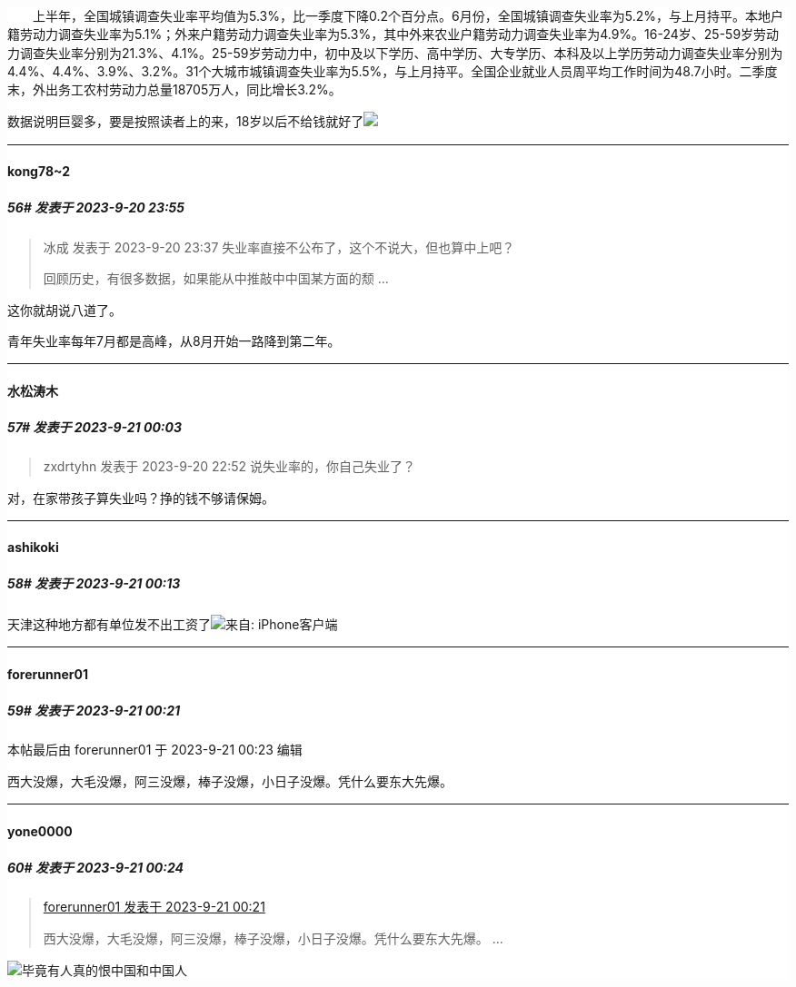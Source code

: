 　　上半年，全国城镇调查失业率平均值为5.3%，比一季度下降0.2个百分点。6月份，全国城镇调查失业率为5.2%，与上月持平。本地户籍劳动力调查失业率为5.1%；外来户籍劳动力调查失业率为5.3%，其中外来农业户籍劳动力调查失业率为4.9%。16-24岁、25-59岁劳动力调查失业率分别为21.3%、4.1%。25-59岁劳动力中，初中及以下学历、高中学历、大专学历、本科及以上学历劳动力调查失业率分别为4.4%、4.4%、3.9%、3.2%。31个大城市城镇调查失业率为5.5%，与上月持平。全国企业就业人员周平均工作时间为48.7小时。二季度末，外出务工农村劳动力总量18705万人，同比增长3.2%。

数据说明巨婴多，要是按照读者上的来，18岁以后不给钱就好了<img src="https://static.saraba1st.com/image/smiley/face2017/014.png" referrerpolicy="no-referrer">

*****

####  kong78~2  
##### 56#       发表于 2023-9-20 23:55

<blockquote>冰成 发表于 2023-9-20 23:37
失业率直接不公布了，这个不说大，但也算中上吧？

回顾历史，有很多数据，如果能从中推敲中中国某方面的颓 ...</blockquote>
这你就胡说八道了。

青年失业率每年7月都是高峰，从8月开始一路降到第二年。

*****

####  水松涛木  
##### 57#       发表于 2023-9-21 00:03

<blockquote>zxdrtyhn 发表于 2023-9-20 22:52
说失业率的，你自己失业了？</blockquote>
对，在家带孩子算失业吗？挣的钱不够请保姆。

*****

####  ashikoki  
##### 58#       发表于 2023-9-21 00:13

天津这种地方都有单位发不出工资了<img src="https://static.saraba1st.com/image/smiley/face2017/037.png" referrerpolicy="no-referrer">来自: iPhone客户端

*****

####  forerunner01  
##### 59#       发表于 2023-9-21 00:21

 本帖最后由 forerunner01 于 2023-9-21 00:23 编辑 

西大没爆，大毛没爆，阿三没爆，棒子没爆，小日子没爆。凭什么要东大先爆。

*****

####  yone0000  
##### 60#       发表于 2023-9-21 00:24

<blockquote><a href="httphttps://bbs.saraba1st.com/2b/forum.php?mod=redirect&amp;goto=findpost&amp;pid=62476499&amp;ptid=2153603" target="_blank">forerunner01 发表于 2023-9-21 00:21</a>

西大没爆，大毛没爆，阿三没爆，棒子没爆，小日子没爆。凭什么要东大先爆。 ...</blockquote>
<img src="https://static.saraba1st.com/image/smiley/face2017/067.png" referrerpolicy="no-referrer">毕竟有人真的恨中国和中国人
